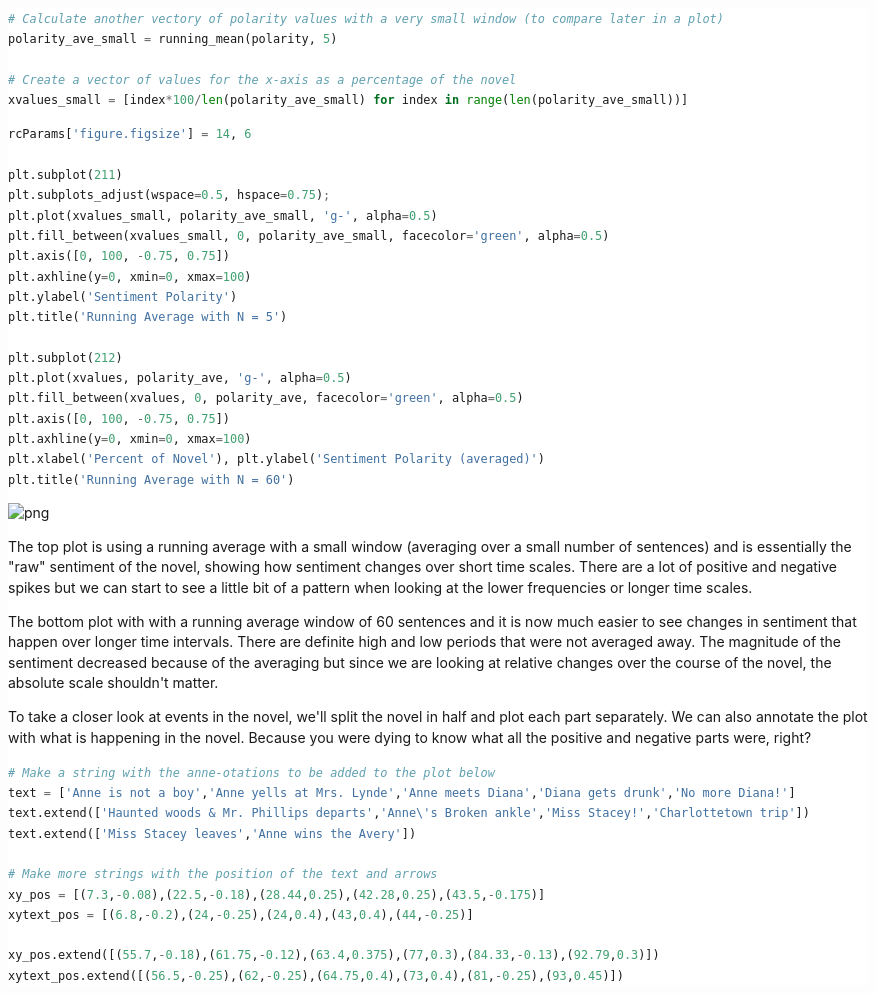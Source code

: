 ```python
# Calculate another vectory of polarity values with a very small window (to compare later in a plot)
polarity_ave_small = running_mean(polarity, 5)

# Create a vector of values for the x-axis as a percentage of the novel
xvalues_small = [index*100/len(polarity_ave_small) for index in range(len(polarity_ave_small))]

```


```python
rcParams['figure.figsize'] = 14, 6

plt.subplot(211)
plt.subplots_adjust(wspace=0.5, hspace=0.75);
plt.plot(xvalues_small, polarity_ave_small, 'g-', alpha=0.5)
plt.fill_between(xvalues_small, 0, polarity_ave_small, facecolor='green', alpha=0.5)
plt.axis([0, 100, -0.75, 0.75])
plt.axhline(y=0, xmin=0, xmax=100)
plt.ylabel('Sentiment Polarity')
plt.title('Running Average with N = 5')

plt.subplot(212)
plt.plot(xvalues, polarity_ave, 'g-', alpha=0.5)
plt.fill_between(xvalues, 0, polarity_ave, facecolor='green', alpha=0.5)
plt.axis([0, 100, -0.75, 0.75])
plt.axhline(y=0, xmin=0, xmax=100)
plt.xlabel('Percent of Novel'), plt.ylabel('Sentiment Polarity (averaged)')
plt.title('Running Average with N = 60')
```


![png](/images/green_gables/output_14_1.png)


The top plot is using a running average with a small window (averaging over a small number of sentences) and is essentially the "raw" sentiment of the novel, showing how sentiment changes over short time scales. There are a lot of positive and negative spikes but we can start to see a little bit of a pattern when looking at the lower frequencies or longer time scales.

The bottom plot with with a running average window of 60 sentences and it is now much easier to see changes in sentiment that happen over longer time intervals. There are definite high and low periods that were not averaged away. The magnitude of the sentiment decreased because of the averaging but since we are looking at relative changes over the course of the novel, the absolute scale shouldn't matter.

To take a closer look at events in the novel, we'll split the novel in half and plot each part separately. We can also annotate the plot with what is happening in the novel. Because you were dying to know what all the positive and negative parts were, right?


```python
# Make a string with the anne-otations to be added to the plot below
text = ['Anne is not a boy','Anne yells at Mrs. Lynde','Anne meets Diana','Diana gets drunk','No more Diana!']
text.extend(['Haunted woods & Mr. Phillips departs','Anne\'s Broken ankle','Miss Stacey!','Charlottetown trip'])
text.extend(['Miss Stacey leaves','Anne wins the Avery'])

# Make more strings with the position of the text and arrows
xy_pos = [(7.3,-0.08),(22.5,-0.18),(28.44,0.25),(42.28,0.25),(43.5,-0.175)]
xytext_pos = [(6.8,-0.2),(24,-0.25),(24,0.4),(43,0.4),(44,-0.25)]

xy_pos.extend([(55.7,-0.18),(61.75,-0.12),(63.4,0.375),(77,0.3),(84.33,-0.13),(92.79,0.3)])
xytext_pos.extend([(56.5,-0.25),(62,-0.25),(64.75,0.4),(73,0.4),(81,-0.25),(93,0.45)])

```
